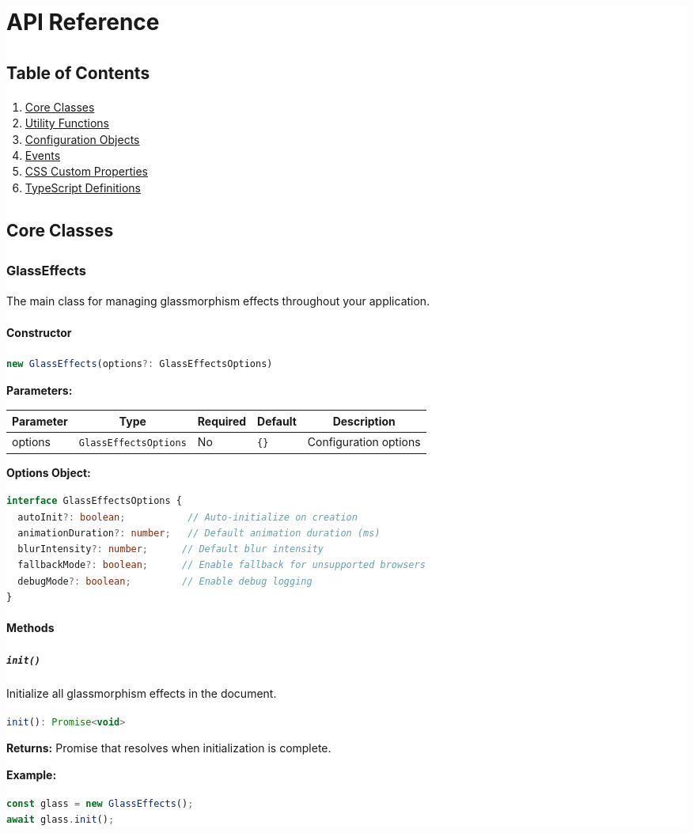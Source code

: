 # API Reference

## Table of Contents

1. [Core Classes](#core-classes)
2. [Utility Functions](#utility-functions)
3. [Configuration Objects](#configuration-objects)
4. [Events](#events)
5. [CSS Custom Properties](#css-custom-properties)
6. [TypeScript Definitions](#typescript-definitions)

## Core Classes

### GlassEffects

The main class for managing glassmorphism effects throughout your application.

#### Constructor

```javascript
new GlassEffects(options?: GlassEffectsOptions)
```

**Parameters:**

| Parameter | Type | Required | Default | Description |
|-----------|------|----------|---------|-------------|
| options | `GlassEffectsOptions` | No | `{}` | Configuration options |

**Options Object:**

```typescript
interface GlassEffectsOptions {
  autoInit?: boolean;           // Auto-initialize on creation
  animationDuration?: number;   // Default animation duration (ms)
  blurIntensity?: number;      // Default blur intensity
  fallbackMode?: boolean;      // Enable fallback for unsupported browsers
  debugMode?: boolean;         // Enable debug logging
}
```

#### Methods

##### `init()`

Initialize all glassmorphism effects in the document.

```javascript
init(): Promise<void>
```

**Returns:** Promise that resolves when initialization is complete.

**Example:**
```javascript
const glass = new GlassEffects();
await glass.init();
```
